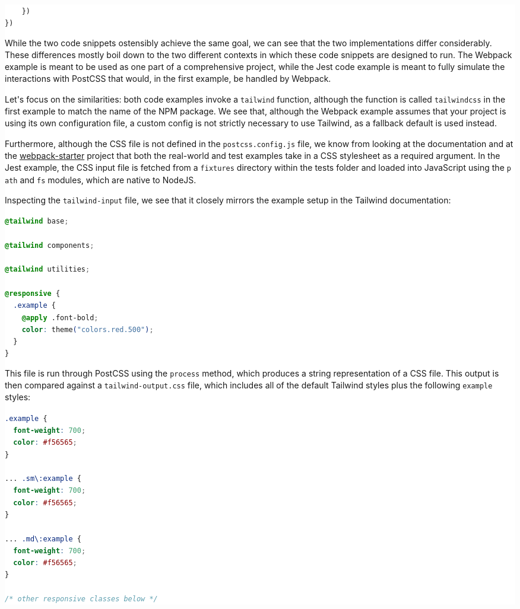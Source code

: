 ```js
    })
})
```

While the two code snippets ostensibly achieve the same goal, we can see that the two implementations differ considerably. These differences mostly boil down to the two different contexts in which these code snippets are designed to run. The Webpack example is meant to be used as one part of a comprehensive project, while the Jest code example is meant to fully simulate the interactions with PostCSS that would, in the first example, be handled by Webpack.

Let's focus on the similarities: both code examples invoke a `tailwind` function, although the function is called `tailwindcss` in the first example to match the name of the NPM package. We see that, although the Webpack example assumes that your project is using its own configuration file, a custom config is not strictly necessary to use Tailwind, as a fallback default is used instead.

Furthermore, although the CSS file is not defined in the `postcss.config.js` file, we know from looking at the documentation and at the [webpack-starter](https://github.com/tailwindcss/webpack-starter) project that both the real-world and test examples take in a CSS stylesheet as a required argument. In the Jest example, the CSS input file is fetched from a `fixtures` directory within the tests folder and loaded into JavaScript using the `path` and `fs` modules, which are native to NodeJS.

Inspecting the `tailwind-input` file, we see that it closely mirrors the example setup in the Tailwind documentation:

```css
@tailwind base;

@tailwind components;

@tailwind utilities;

@responsive {
  .example {
    @apply .font-bold;
    color: theme("colors.red.500");
  }
}
```

This file is run through PostCSS using the `process` method, which produces a string representation of a CSS file. This output is then compared against a `tailwind-output.css` file, which includes all of the default Tailwind styles plus the following `example` styles:

```css
.example {
  font-weight: 700;
  color: #f56565;
}

... .sm\:example {
  font-weight: 700;
  color: #f56565;
}

... .md\:example {
  font-weight: 700;
  color: #f56565;
}

/* other responsive classes below */
```
